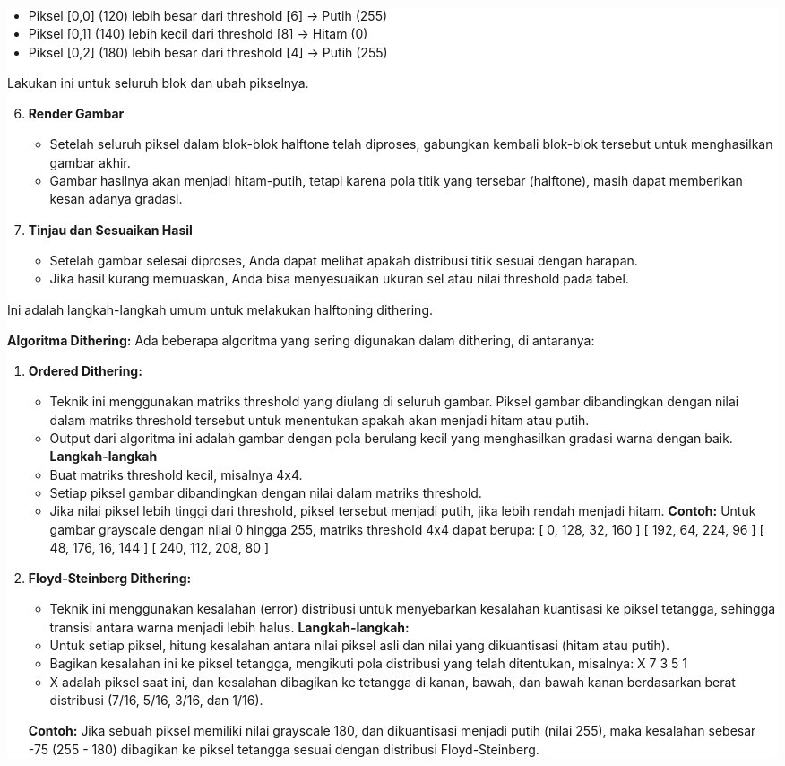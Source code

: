 - Piksel [0,0] (120) lebih besar dari threshold [6] → Putih (255)
- Piksel [0,1] (140) lebih kecil dari threshold [8] → Hitam (0)
- Piksel [0,2] (180) lebih besar dari threshold [4] → Putih (255)
  
Lakukan ini untuk seluruh blok dan ubah pikselnya.

6. **Render Gambar**
   - Setelah seluruh piksel dalam blok-blok halftone telah diproses, gabungkan kembali blok-blok tersebut untuk menghasilkan gambar akhir.
   - Gambar hasilnya akan menjadi hitam-putih, tetapi karena pola titik yang tersebar (halftone), masih dapat memberikan kesan adanya gradasi.

7. **Tinjau dan Sesuaikan Hasil**
   - Setelah gambar selesai diproses, Anda dapat melihat apakah distribusi titik sesuai dengan harapan. 
   - Jika hasil kurang memuaskan, Anda bisa menyesuaikan ukuran sel atau nilai threshold pada tabel.

Ini adalah langkah-langkah umum untuk melakukan halftoning dithering. 

**Algoritma Dithering:**
Ada beberapa algoritma yang sering digunakan dalam dithering, di antaranya:

1. **Ordered Dithering:**
      * Teknik ini menggunakan matriks threshold yang diulang di seluruh gambar. Piksel gambar dibandingkan dengan nilai dalam matriks threshold tersebut untuk menentukan apakah akan menjadi hitam atau putih.
      * Output dari algoritma ini adalah gambar dengan pola berulang kecil yang menghasilkan gradasi warna dengan baik.
	**Langkah-langkah**
	  * Buat matriks threshold kecil, misalnya 4x4.
	  * Setiap piksel gambar dibandingkan dengan nilai dalam matriks threshold.
	  * Jika nilai piksel lebih tinggi dari threshold, piksel tersebut menjadi putih, jika lebih rendah menjadi hitam.
	  **Contoh:** Untuk gambar grayscale dengan nilai 0 hingga 255, matriks threshold 4x4 dapat berupa:
	  [ 0, 128, 32, 160 ]
	  [ 192, 64, 224, 96 ]
	  [ 48, 176, 16, 144 ]
      [ 240, 112, 208, 80 ]
2. **Floyd-Steinberg Dithering:**
   * Teknik ini menggunakan kesalahan (error) distribusi untuk menyebarkan kesalahan kuantisasi ke piksel tetangga, sehingga transisi antara warna menjadi lebih halus.
	**Langkah-langkah:**
	* Untuk setiap piksel, hitung kesalahan antara nilai piksel asli dan nilai yang dikuantisasi (hitam atau putih).
	* Bagikan kesalahan ini ke piksel tetangga, mengikuti pola distribusi yang telah ditentukan, misalnya:
		X   7
	   3  5  1
	* X adalah piksel saat ini, dan kesalahan dibagikan ke tetangga di kanan, bawah, dan bawah kanan berdasarkan berat distribusi (7/16, 5/16, 3/16, dan 1/16).

	**Contoh:** Jika sebuah piksel memiliki nilai grayscale 180, dan dikuantisasi menjadi putih (nilai 255), maka kesalahan sebesar -75 (255 - 180) dibagikan ke piksel tetangga sesuai dengan distribusi Floyd-Steinberg.
